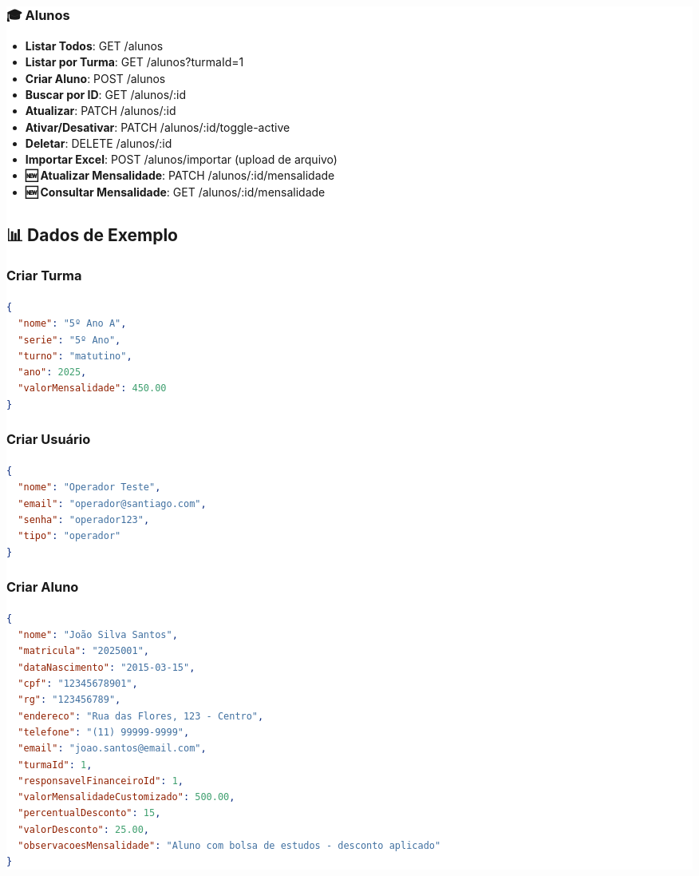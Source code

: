 ### 🎓 Alunos
- **Listar Todos**: GET /alunos
- **Listar por Turma**: GET /alunos?turmaId=1
- **Criar Aluno**: POST /alunos
- **Buscar por ID**: GET /alunos/:id
- **Atualizar**: PATCH /alunos/:id
- **Ativar/Desativar**: PATCH /alunos/:id/toggle-active
- **Deletar**: DELETE /alunos/:id
- **Importar Excel**: POST /alunos/importar (upload de arquivo)
- **🆕 Atualizar Mensalidade**: PATCH /alunos/:id/mensalidade
- **🆕 Consultar Mensalidade**: GET /alunos/:id/mensalidade

## 📊 Dados de Exemplo

### Criar Turma
```json
{
  "nome": "5º Ano A",
  "serie": "5º Ano",
  "turno": "matutino",
  "ano": 2025,
  "valorMensalidade": 450.00
}
```

### Criar Usuário
```json
{
  "nome": "Operador Teste",
  "email": "operador@santiago.com",
  "senha": "operador123",
  "tipo": "operador"
}
```

### Criar Aluno
```json
{
  "nome": "João Silva Santos",
  "matricula": "2025001",
  "dataNascimento": "2015-03-15",
  "cpf": "12345678901",
  "rg": "123456789",
  "endereco": "Rua das Flores, 123 - Centro",
  "telefone": "(11) 99999-9999",
  "email": "joao.santos@email.com",
  "turmaId": 1,
  "responsavelFinanceiroId": 1,
  "valorMensalidadeCustomizado": 500.00,
  "percentualDesconto": 15,
  "valorDesconto": 25.00,
  "observacoesMensalidade": "Aluno com bolsa de estudos - desconto aplicado"
}
```
